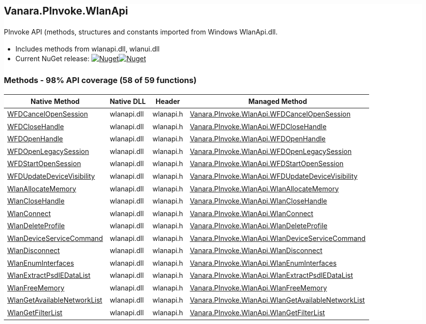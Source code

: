 ## Vanara.PInvoke.WlanApi  
PInvoke API (methods, structures and constants imported from Windows WlanApi.dll.

- Includes methods from wlanapi.dll, wlanui.dll  
- Current NuGet release: [![Nuget](https://img.shields.io/nuget/v/Vanara.PInvoke.WlanApi?logo=nuget&style=flat-square)![Nuget](https://img.shields.io/nuget/dt/Vanara.PInvoke.WlanApi?label=%20&style=flat-square)](https://www.nuget.org/packages/Vanara.PInvoke.WlanApi)  
### Methods - 98% API coverage (58 of 59 functions)  
Native Method | Native DLL | Header | Managed Method  
--- | --- | --- | ---  
[WFDCancelOpenSession](https://www.google.com/search?num=5&q=WFDCancelOpenSession+site%3Alearn.microsoft.com) | wlanapi.dll | wlanapi.h | [Vanara.PInvoke.WlanApi.WFDCancelOpenSession](https://github.com/dahall/Vanara/search?l=C%23&q=WFDCancelOpenSession)  
[WFDCloseHandle](https://www.google.com/search?num=5&q=WFDCloseHandle+site%3Alearn.microsoft.com) | wlanapi.dll | wlanapi.h | [Vanara.PInvoke.WlanApi.WFDCloseHandle](https://github.com/dahall/Vanara/search?l=C%23&q=WFDCloseHandle)  
[WFDOpenHandle](https://www.google.com/search?num=5&q=WFDOpenHandle+site%3Alearn.microsoft.com) | wlanapi.dll | wlanapi.h | [Vanara.PInvoke.WlanApi.WFDOpenHandle](https://github.com/dahall/Vanara/search?l=C%23&q=WFDOpenHandle)  
[WFDOpenLegacySession](https://www.google.com/search?num=5&q=WFDOpenLegacySession+site%3Alearn.microsoft.com) | wlanapi.dll | wlanapi.h | [Vanara.PInvoke.WlanApi.WFDOpenLegacySession](https://github.com/dahall/Vanara/search?l=C%23&q=WFDOpenLegacySession)  
[WFDStartOpenSession](https://www.google.com/search?num=5&q=WFDStartOpenSession+site%3Alearn.microsoft.com) | wlanapi.dll | wlanapi.h | [Vanara.PInvoke.WlanApi.WFDStartOpenSession](https://github.com/dahall/Vanara/search?l=C%23&q=WFDStartOpenSession)  
[WFDUpdateDeviceVisibility](https://www.google.com/search?num=5&q=WFDUpdateDeviceVisibility+site%3Alearn.microsoft.com) | wlanapi.dll | wlanapi.h | [Vanara.PInvoke.WlanApi.WFDUpdateDeviceVisibility](https://github.com/dahall/Vanara/search?l=C%23&q=WFDUpdateDeviceVisibility)  
[WlanAllocateMemory](https://www.google.com/search?num=5&q=WlanAllocateMemory+site%3Alearn.microsoft.com) | wlanapi.dll | wlanapi.h | [Vanara.PInvoke.WlanApi.WlanAllocateMemory](https://github.com/dahall/Vanara/search?l=C%23&q=WlanAllocateMemory)  
[WlanCloseHandle](https://www.google.com/search?num=5&q=WlanCloseHandle+site%3Alearn.microsoft.com) | wlanapi.dll | wlanapi.h | [Vanara.PInvoke.WlanApi.WlanCloseHandle](https://github.com/dahall/Vanara/search?l=C%23&q=WlanCloseHandle)  
[WlanConnect](https://www.google.com/search?num=5&q=WlanConnect+site%3Alearn.microsoft.com) | wlanapi.dll | wlanapi.h | [Vanara.PInvoke.WlanApi.WlanConnect](https://github.com/dahall/Vanara/search?l=C%23&q=WlanConnect)  
[WlanDeleteProfile](https://www.google.com/search?num=5&q=WlanDeleteProfile+site%3Alearn.microsoft.com) | wlanapi.dll | wlanapi.h | [Vanara.PInvoke.WlanApi.WlanDeleteProfile](https://github.com/dahall/Vanara/search?l=C%23&q=WlanDeleteProfile)  
[WlanDeviceServiceCommand](https://www.google.com/search?num=5&q=WlanDeviceServiceCommand+site%3Alearn.microsoft.com) | wlanapi.dll | wlanapi.h | [Vanara.PInvoke.WlanApi.WlanDeviceServiceCommand](https://github.com/dahall/Vanara/search?l=C%23&q=WlanDeviceServiceCommand)  
[WlanDisconnect](https://www.google.com/search?num=5&q=WlanDisconnect+site%3Alearn.microsoft.com) | wlanapi.dll | wlanapi.h | [Vanara.PInvoke.WlanApi.WlanDisconnect](https://github.com/dahall/Vanara/search?l=C%23&q=WlanDisconnect)  
[WlanEnumInterfaces](https://www.google.com/search?num=5&q=WlanEnumInterfaces+site%3Alearn.microsoft.com) | wlanapi.dll | wlanapi.h | [Vanara.PInvoke.WlanApi.WlanEnumInterfaces](https://github.com/dahall/Vanara/search?l=C%23&q=WlanEnumInterfaces)  
[WlanExtractPsdIEDataList](https://www.google.com/search?num=5&q=WlanExtractPsdIEDataList+site%3Alearn.microsoft.com) | wlanapi.dll | wlanapi.h | [Vanara.PInvoke.WlanApi.WlanExtractPsdIEDataList](https://github.com/dahall/Vanara/search?l=C%23&q=WlanExtractPsdIEDataList)  
[WlanFreeMemory](https://www.google.com/search?num=5&q=WlanFreeMemory+site%3Alearn.microsoft.com) | wlanapi.dll | wlanapi.h | [Vanara.PInvoke.WlanApi.WlanFreeMemory](https://github.com/dahall/Vanara/search?l=C%23&q=WlanFreeMemory)  
[WlanGetAvailableNetworkList](https://www.google.com/search?num=5&q=WlanGetAvailableNetworkList+site%3Alearn.microsoft.com) | wlanapi.dll | wlanapi.h | [Vanara.PInvoke.WlanApi.WlanGetAvailableNetworkList](https://github.com/dahall/Vanara/search?l=C%23&q=WlanGetAvailableNetworkList)  
[WlanGetFilterList](https://www.google.com/search?num=5&q=WlanGetFilterList+site%3Alearn.microsoft.com) | wlanapi.dll | wlanapi.h | [Vanara.PInvoke.WlanApi.WlanGetFilterList](https://github.com/dahall/Vanara/search?l=C%23&q=WlanGetFilterList)  